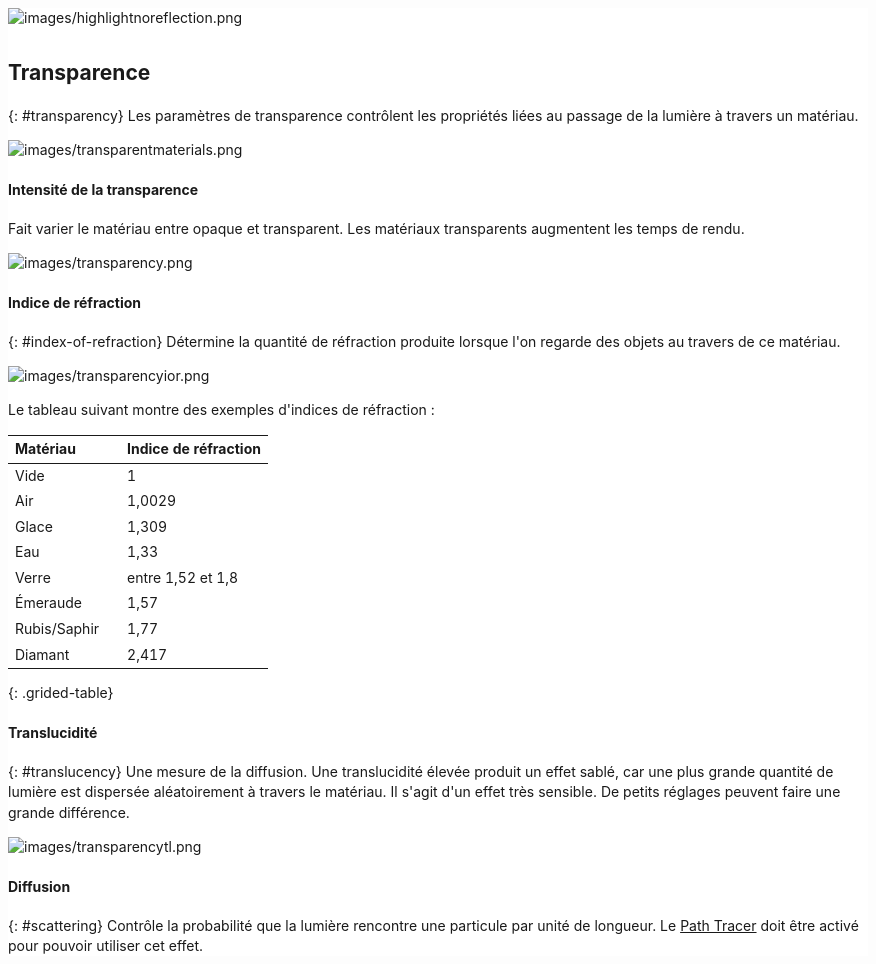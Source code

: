 ![images/highlightnoreflection.png](images/highlightnoreflection.png)

## Transparence
{: #transparency}
Les paramètres de transparence contrôlent les propriétés liées au passage de la lumière à travers un matériau.

![images/transparentmaterials.png](images/transparentmaterials.png)

#### Intensité de la transparence
Fait varier le matériau entre opaque et transparent. Les matériaux transparents augmentent les temps de rendu.

![images/transparency.png](images/transparency.png)

#### Indice de réfraction
{: #index-of-refraction}
Détermine la quantité de réfraction produite lorsque l'on regarde des objets au travers de ce matériau.

![images/transparencyior.png](images/transparencyior.png)

Le tableau suivant montre des exemples d'indices de réfraction :

 | Matériau      |     | Indice de réfraction         |
 |:--------------|:---:|:------------|
 | Vide        |     | 1         |
 | Air           |     | 1,0029      |
 | Glace           |     | 1,309       |
 | Eau         |     | 1,33        |
 | Verre         |     | entre 1,52 et 1,8 |
 | Émeraude        |     | 1,57        |
 | Rubis/Saphir        |     | 1,77        |
 | Diamant       |     | 2,417       |
{: .grided-table}

#### Translucidité
{: #translucency}
Une mesure de la diffusion. Une translucidité élevée produit un effet sablé, car une plus grande quantité de lumière est dispersée aléatoirement à travers le matériau. Il s'agit d'un effet très sensible. De petits réglages peuvent faire une grande différence. 

![images/transparencytl.png](images/transparencytl.png)

#### Diffusion
{: #scattering}
Contrôle la probabilité que la lumière rencontre une particule par unité de longueur. Le [Path Tracer](render-tab.html#path-tracer) doit être activé pour pouvoir utiliser cet effet.
